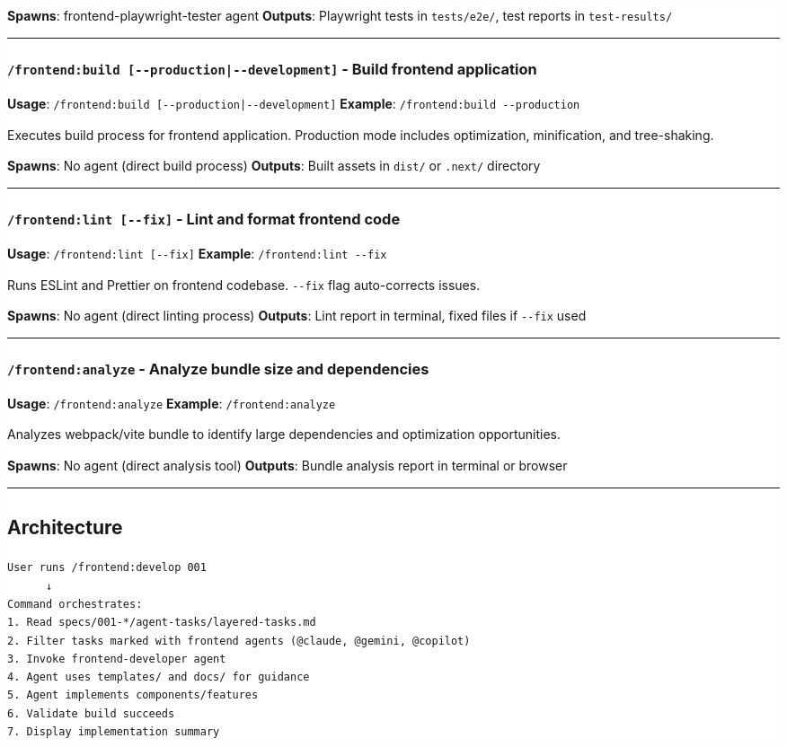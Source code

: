 **Spawns**: frontend-playwright-tester agent
**Outputs**: Playwright tests in `tests/e2e/`, test reports in `test-results/`

---

### `/frontend:build [--production|--development]` - Build frontend application

**Usage**: `/frontend:build [--production|--development]`
**Example**: `/frontend:build --production`

Executes build process for frontend application. Production mode includes optimization, minification, and tree-shaking.

**Spawns**: No agent (direct build process)
**Outputs**: Built assets in `dist/` or `.next/` directory

---

### `/frontend:lint [--fix]` - Lint and format frontend code

**Usage**: `/frontend:lint [--fix]`
**Example**: `/frontend:lint --fix`

Runs ESLint and Prettier on frontend codebase. `--fix` flag auto-corrects issues.

**Spawns**: No agent (direct linting process)
**Outputs**: Lint report in terminal, fixed files if `--fix` used

---

### `/frontend:analyze` - Analyze bundle size and dependencies

**Usage**: `/frontend:analyze`
**Example**: `/frontend:analyze`

Analyzes webpack/vite bundle to identify large dependencies and optimization opportunities.

**Spawns**: No agent (direct analysis tool)
**Outputs**: Bundle analysis report in terminal or browser

---

## Architecture

```
User runs /frontend:develop 001
      ↓
Command orchestrates:
1. Read specs/001-*/agent-tasks/layered-tasks.md
2. Filter tasks marked with frontend agents (@claude, @gemini, @copilot)
3. Invoke frontend-developer agent
4. Agent uses templates/ and docs/ for guidance
5. Agent implements components/features
6. Validate build succeeds
7. Display implementation summary
```
